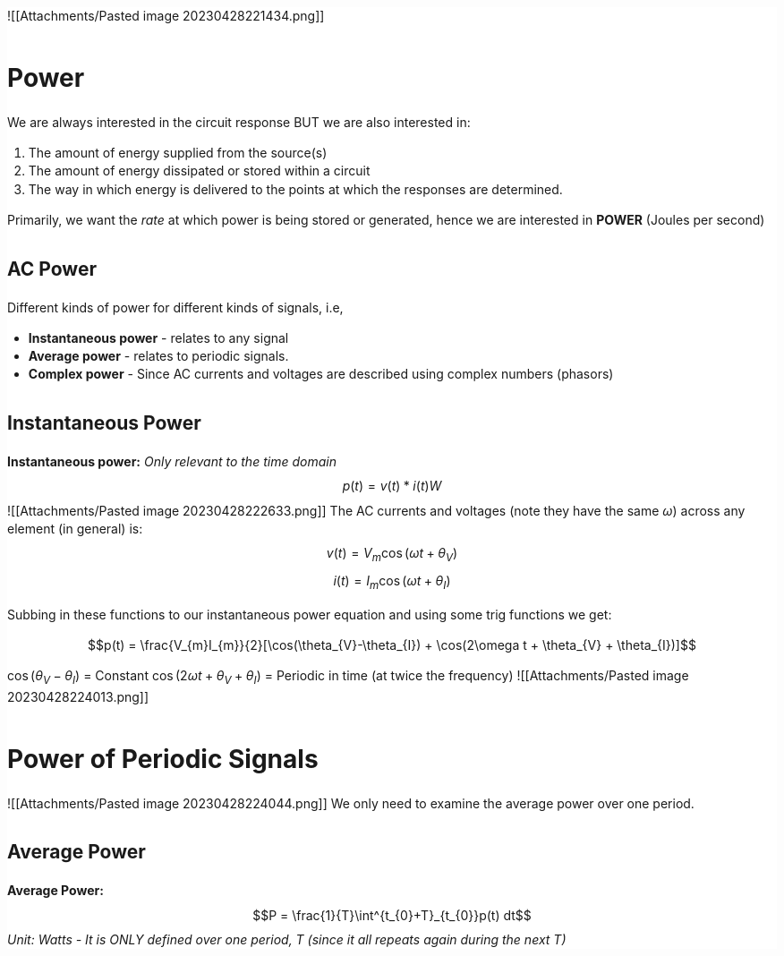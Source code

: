 
![[Attachments/Pasted image 20230428221434.png]]

# Power
We are always interested in the circuit response BUT we are also interested in:
1. The amount of energy supplied from the source(s)
2. The amount of energy dissipated or stored within a circuit
3. The way in which energy is delivered to the points at which the responses are determined.

Primarily, we want the *rate* at which power is being stored or generated, hence we are interested in **POWER** (Joules per second)

## AC Power
Different kinds of power for different kinds of signals, i.e,
- **Instantaneous power** - relates to any signal
- **Average power** - relates to periodic signals.
- **Complex power** - Since AC currents and voltages are described using complex numbers (phasors)

## Instantaneous Power
**Instantaneous power:**
*Only relevant to the time domain*
$$p(t) = v(t)*i(t) W$$
![[Attachments/Pasted image 20230428222633.png]]
The AC currents and voltages (note they have the same $\omega$) across any element (in general) is:
$$v(t) = V_{m}\cos(\omega t + \theta_{V})$$
$$i(t) = I_{m}\cos(\omega t + \theta_I)$$

Subbing in these functions to our instantaneous power equation and using some trig functions we get:

$$p(t) = \frac{V_{m}I_{m}}{2}[\cos(\theta_{V}-\theta_{I}) + \cos(2\omega t + \theta_{V} + \theta_{I})]$$

$\cos(\theta_{V}-\theta_{I})$ = Constant
$\cos(2\omega t + \theta_{V} + \theta_{I})$ = Periodic in time (at twice the frequency)
![[Attachments/Pasted image 20230428224013.png]]


# Power of Periodic Signals
![[Attachments/Pasted image 20230428224044.png]]
We only need to examine the average power over one period.

## Average Power
**Average Power:**
$$P = \frac{1}{T}\int^{t_{0}+T}_{t_{0}}p(t) dt$$
*Unit: Watts - It is ONLY defined over one period, T (since it all repeats again during the next T)*
